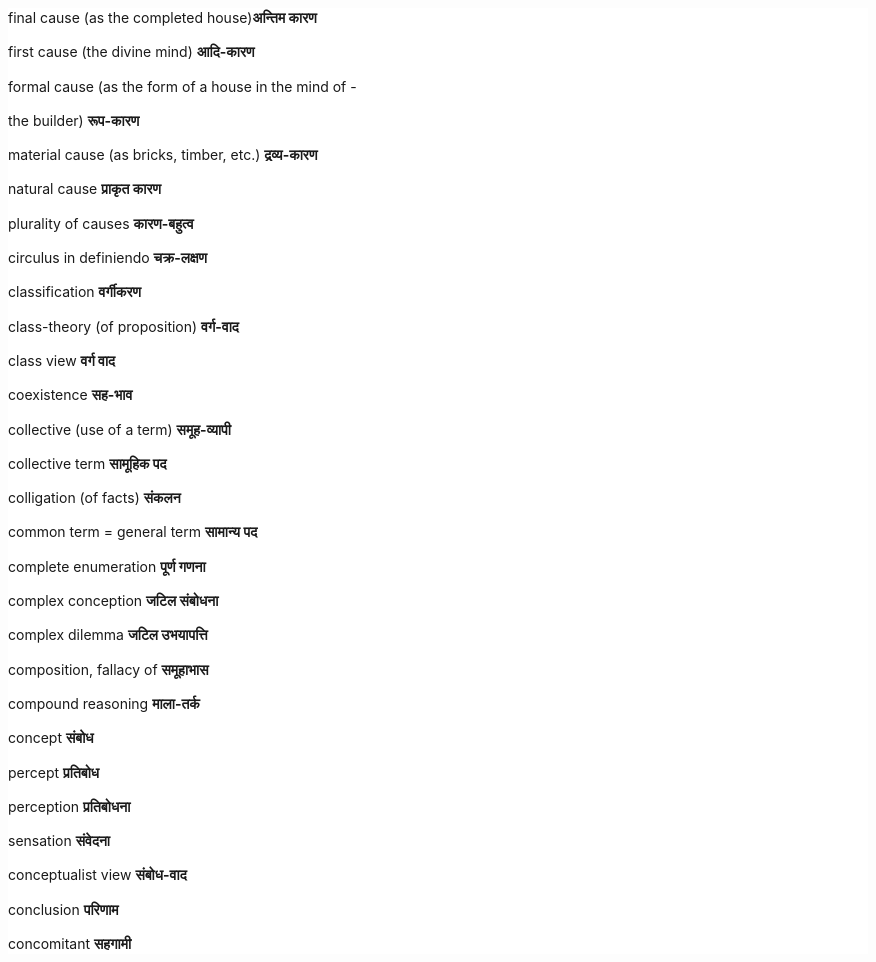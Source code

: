 final cause (as the completed house)**अन्तिम कारण**

first cause (the divine mind) **आदि-कारण**

formal cause (as the form of a house in the mind of -







the builder) **रूप-कारण**

material cause (as bricks, timber, etc.) **द्रव्य-कारण**

natural cause **प्राकृत कारण**

plurality of causes **कारण-बहुत्व**

circulus in definiendo **चक्र-लक्षण**

classification **वर्गीकरण**

class-theory (of proposition) **वर्ग-वाद**

class view **वर्ग वाद**

coexistence **सह-भाव**

collective (use of a term) **समूह-व्यापी**

collective term **सामूहिक पद**

colligation (of facts) **संकलन**

common term = general term **सामान्य पद**

complete enumeration **पूर्ण गणना**

complex conception **जटिल संबोधना**

complex dilemma **जटिल उभयापत्ति**

composition, fallacy of **समूहाभास**

compound reasoning **माला-तर्क**

concept **संबोध**

percept **प्रतिबोध**

perception **प्रतिबोधना**

sensation **संवेदना**

conceptualist view **संबोध-वाद**

conclusion **परिणाम**

concomitant **सहगामी**








